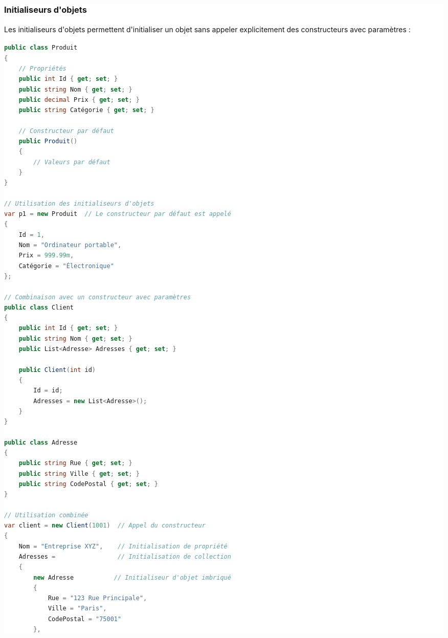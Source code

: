 
### Initialiseurs d'objets

Les initialiseurs d'objets permettent d'initialiser un objet sans appeler explicitement des constructeurs avec paramètres :

```csharp
public class Produit
{
    // Propriétés
    public int Id { get; set; }
    public string Nom { get; set; }
    public decimal Prix { get; set; }
    public string Catégorie { get; set; }

    // Constructeur par défaut
    public Produit()
    {
        // Valeurs par défaut
    }
}

// Utilisation des initialiseurs d'objets
var p1 = new Produit  // Le constructeur par défaut est appelé
{
    Id = 1,
    Nom = "Ordinateur portable",
    Prix = 999.99m,
    Catégorie = "Électronique"
};

// Combinaison avec un constructeur avec paramètres
public class Client
{
    public int Id { get; set; }
    public string Nom { get; set; }
    public List<Adresse> Adresses { get; set; }

    public Client(int id)
    {
        Id = id;
        Adresses = new List<Adresse>();
    }
}

public class Adresse
{
    public string Rue { get; set; }
    public string Ville { get; set; }
    public string CodePostal { get; set; }
}

// Utilisation combinée
var client = new Client(1001)  // Appel du constructeur
{
    Nom = "Entreprise XYZ",    // Initialisation de propriété
    Adresses =                 // Initialisation de collection
    {
        new Adresse           // Initialiseur d'objet imbriqué
        {
            Rue = "123 Rue Principale",
            Ville = "Paris",
            CodePostal = "75001"
        },
```